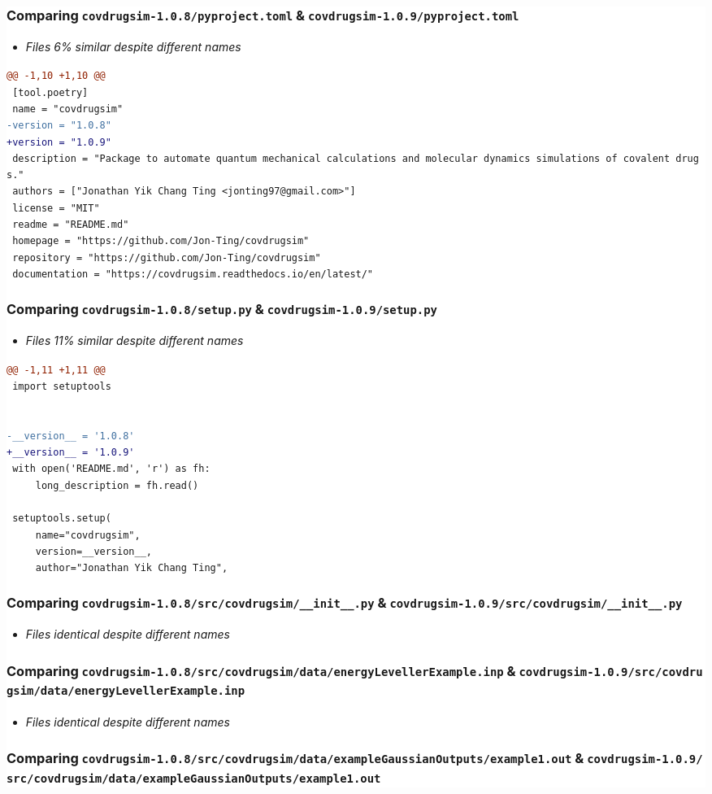 ### Comparing `covdrugsim-1.0.8/pyproject.toml` & `covdrugsim-1.0.9/pyproject.toml`

 * *Files 6% similar despite different names*

```diff
@@ -1,10 +1,10 @@
 [tool.poetry]
 name = "covdrugsim"
-version = "1.0.8"
+version = "1.0.9"
 description = "Package to automate quantum mechanical calculations and molecular dynamics simulations of covalent drugs."
 authors = ["Jonathan Yik Chang Ting <jonting97@gmail.com>"]
 license = "MIT"
 readme = "README.md"
 homepage = "https://github.com/Jon-Ting/covdrugsim"
 repository = "https://github.com/Jon-Ting/covdrugsim"
 documentation = "https://covdrugsim.readthedocs.io/en/latest/"
```

### Comparing `covdrugsim-1.0.8/setup.py` & `covdrugsim-1.0.9/setup.py`

 * *Files 11% similar despite different names*

```diff
@@ -1,11 +1,11 @@
 import setuptools
 
 
-__version__ = '1.0.8'
+__version__ = '1.0.9'
 with open('README.md', 'r') as fh:
     long_description = fh.read()
 
 setuptools.setup(
     name="covdrugsim",
     version=__version__,
     author="Jonathan Yik Chang Ting",
```

### Comparing `covdrugsim-1.0.8/src/covdrugsim/__init__.py` & `covdrugsim-1.0.9/src/covdrugsim/__init__.py`

 * *Files identical despite different names*

### Comparing `covdrugsim-1.0.8/src/covdrugsim/data/energyLevellerExample.inp` & `covdrugsim-1.0.9/src/covdrugsim/data/energyLevellerExample.inp`

 * *Files identical despite different names*

### Comparing `covdrugsim-1.0.8/src/covdrugsim/data/exampleGaussianOutputs/example1.out` & `covdrugsim-1.0.9/src/covdrugsim/data/exampleGaussianOutputs/example1.out`
